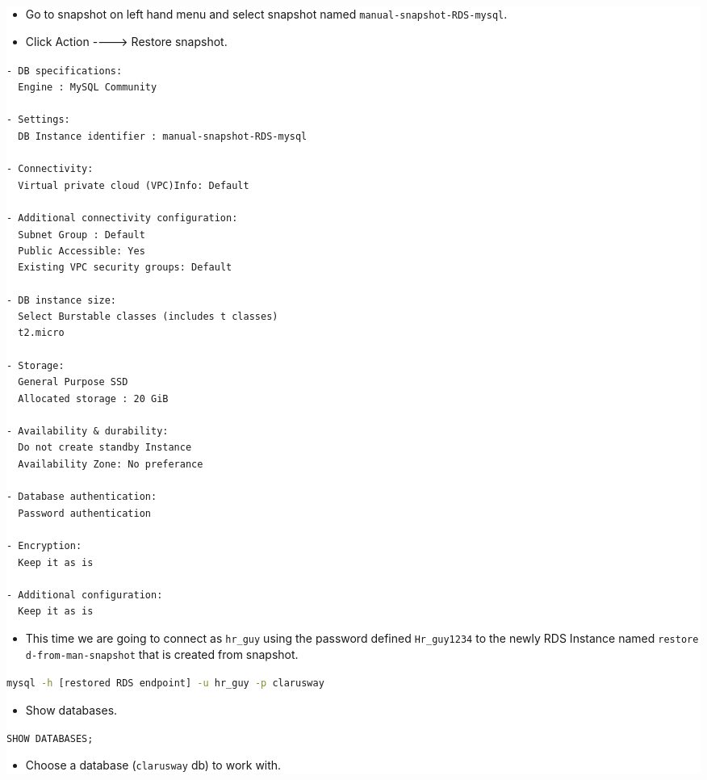   - Go to snapshot on left hand menu and select snapshot named `manual-snapshot-RDS-mysql`.

  - Click Action ----> Restore snapshot.

  ```text
  - DB specifications:
    Engine : MySQL Community

  - Settings:
    DB Instance identifier : manual-snapshot-RDS-mysql

  - Connectivity:
    Virtual private cloud (VPC)Info: Default

  - Additional connectivity configuration:
    Subnet Group : Default
    Public Accessible: Yes
    Existing VPC security groups: Default

  - DB instance size:
    Select Burstable classes (includes t classes)
    t2.micro

  - Storage:
    General Purpose SSD
    Allocated storage : 20 GiB

  - Availability & durability:
    Do not create standby Instance
    Availability Zone: No preferance

  - Database authentication:
    Password authentication

  - Encryption:
    Keep it as is

  - Additional configuration:
    Keep it as is
  ```

- This time we are going to connect as `hr_guy` using the password defined `Hr_guy1234` to the newly RDS Instance named `restored-from-man-snapshot` that is created from snapshot.

```bash
mysql -h [restored RDS endpoint] -u hr_guy -p clarusway
```

- Show databases.

```sql
SHOW DATABASES;
```

- Choose a database (`clarusway` db) to work with.
